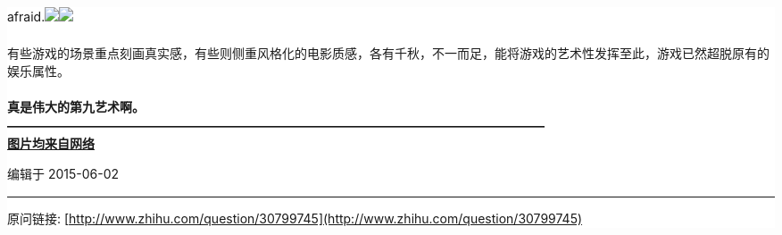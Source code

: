 afraid.</b><img src="http://pic4.zhimg.com/eff170d93f8e504e6efceb6c6c1f3667_b.jpg" data-rawwidth="1920" data-rawheight="1080" class="origin_image zh-lightbox-thumb" width="1920" data-original="http://pic4.zhimg.com/eff170d93f8e504e6efceb6c6c1f3667_r.jpg"><img src="http://pic4.zhimg.com/15d0ff1f9448f37f675feb7124d962db_b.jpg" data-rawwidth="1920" data-rawheight="1080" class="origin_image zh-lightbox-thumb" width="1920" data-original="http://pic4.zhimg.com/15d0ff1f9448f37f675feb7124d962db_r.jpg"><br><br>有些游戏的场景重点刻画真实感，有些则侧重风格化的电影质感，各有千秋，不一而足，能将游戏的艺术性发挥至此，游戏已然超脱原有的娱乐属性。<br><br><b>真是伟大的第九艺术啊。</b><br><b>———————————————————————————————————————————</b><br><b><u>图片均来自网络</u></b>



编辑于 2015-06-02



---
原问链接: [http://www.zhihu.com/question/30799745](http://www.zhihu.com/question/30799745)